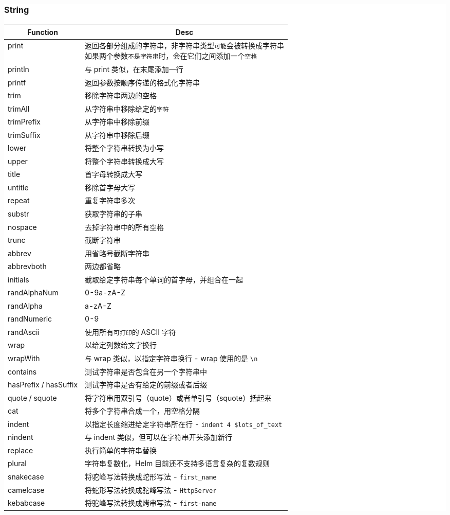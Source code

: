 ### String

| Function              | Desc                                                         |
| --------------------- | ------------------------------------------------------------ |
| print                 | 返回各部分组成的字符串，非字符串类型`可能`会被转换成字符串<br />如果两个参数`不是字符串`时，会在它们之间添加一个`空格` |
| println               | 与 print 类似，在末尾添加一行                                |
| printf                | 返回参数按顺序传递的格式化字符串                             |
| trim                  | 移除字符串两边的空格                                         |
| trimAll               | 从字符串中移除给定的`字符`                                   |
| trimPrefix            | 从字符串中移除前缀                                           |
| trimSuffix            | 从字符串中移除后缀                                           |
| lower                 | 将整个字符串转换为小写                                       |
| upper                 | 将整个字符串转换成大写                                       |
| title                 | 首字母转换成大写                                             |
| untitle               | 移除首字母大写                                               |
| repeat                | 重复字符串多次                                               |
| substr                | 获取字符串的子串                                             |
| nospace               | 去掉字符串中的所有空格                                       |
| trunc                 | 截断字符串                                                   |
| abbrev                | 用省略号截断字符串                                           |
| abbrevboth            | 两边都省略                                                   |
| initials              | 截取给定字符串每个单词的首字母，并组合在一起                 |
| randAlphaNum          | 0-9a-zA-Z                                                    |
| randAlpha             | a-zA-Z                                                       |
| randNumeric           | 0-9                                                          |
| randAscii             | 使用所有`可打印`的 ASCII 字符                                |
| wrap                  | 以给定列数给文字换行                                         |
| wrapWith              | 与 wrap 类似，以指定字符串换行 - wrap 使用的是 `\n`          |
| contains              | 测试字符串是否包含在另一个字符串中                           |
| hasPrefix / hasSuffix | 测试字符串是否有给定的前缀或者后缀                           |
| quote / squote        | 将字符串用双引号（quote）或者单引号（squote）括起来          |
| cat                   | 将多个字符串合成一个，用空格分隔                             |
| indent                | 以指定长度缩进给定字符串所在行 - `indent 4 $lots_of_text`    |
| nindent               | 与 indent 类似，但可以在字符串开头添加新行                   |
| replace               | 执行简单的字符串替换                                         |
| plural                | 字符串复数化，Helm 目前还不支持多语言复杂的复数规则          |
| snakecase             | 将驼峰写法转换成蛇形写法 - `first_name`                      |
| camelcase             | 将蛇形写法转换成驼峰写法 - `HttpServer`                      |
| kebabcase             | 将驼峰写法转换成烤串写法 - `first-name`                      |